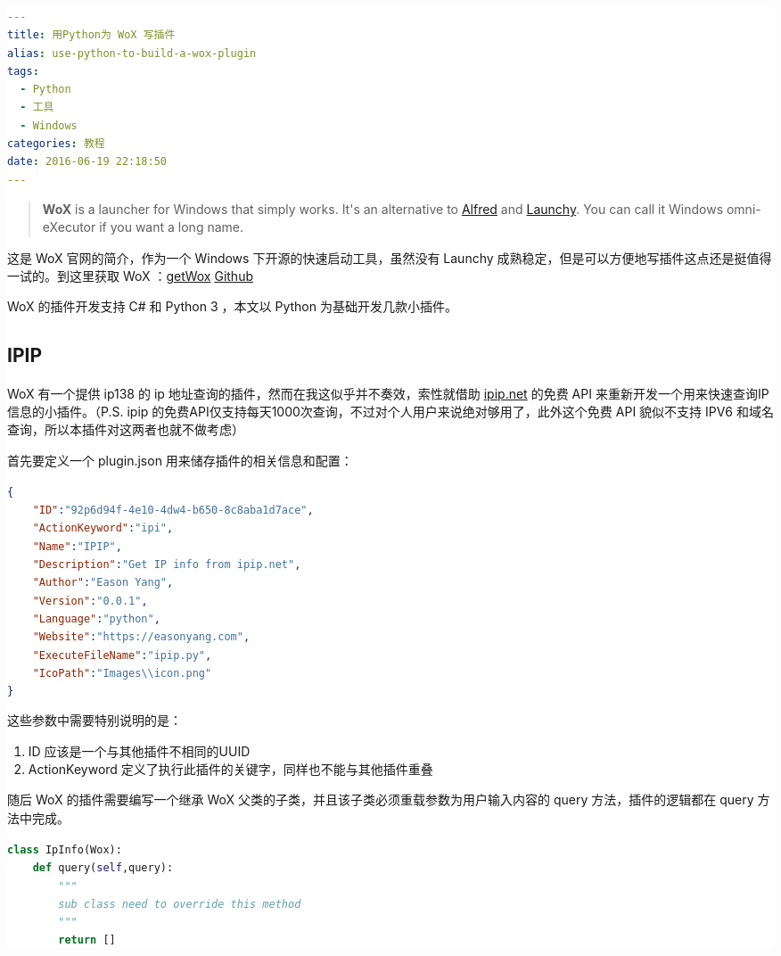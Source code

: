 ```yaml
---
title: 用Python为 WoX 写插件
alias: use-python-to-build-a-wox-plugin
tags:
  - Python
  - 工具
  - Windows
categories: 教程
date: 2016-06-19 22:18:50
---
```



> **WoX** is a launcher for Windows that simply works. It's an alternative to [Alfred](https://www.alfredapp.com/) and [Launchy](http://www.launchy.net/). You can call it Windows omni-eXecutor if you want a long name.

这是 WoX 官网的简介，作为一个 Windows 下开源的快速启动工具，虽然没有 Launchy 成熟稳定，但是可以方便地写插件这点还是挺值得一试的。到这里获取 WoX ：[getWox](http://www.getwox.com/) [Github](https://github.com/Wox-launcher/Wox)

WoX 的插件开发支持 C# 和  Python 3 ，本文以 Python 为基础开发几款小插件。

## IPIP

WoX 有一个提供 ip138 的 ip 地址查询的插件，然而在我这似乎并不奏效，索性就借助 [ipip.net](http://ipip.net) 的免费 API 来重新开发一个用来快速查询IP信息的小插件。（P.S. ipip 的免费API仅支持每天1000次查询，不过对个人用户来说绝对够用了，此外这个免费 API 貌似不支持 IPV6 和域名查询，所以本插件对这两者也就不做考虑）

首先要定义一个 plugin.json 用来储存插件的相关信息和配置：

```json
{
    "ID":"92p6d94f-4e10-4dw4-b650-8c8aba1d7ace",
    "ActionKeyword":"ipi",
    "Name":"IPIP",
    "Description":"Get IP info from ipip.net",
    "Author":"Eason Yang",
    "Version":"0.0.1",
    "Language":"python",
    "Website":"https://easonyang.com",
    "ExecuteFileName":"ipip.py",
    "IcoPath":"Images\\icon.png"
}
```

这些参数中需要特别说明的是：

1. ID 应该是一个与其他插件不相同的UUID
2. ActionKeyword 定义了执行此插件的关键字，同样也不能与其他插件重叠

随后 WoX 的插件需要编写一个继承 WoX 父类的子类，并且该子类必须重载参数为用户输入内容的 query 方法，插件的逻辑都在 query 方法中完成。

```python
class IpInfo(Wox):    
    def query(self,query):
        """
        sub class need to override this method
        """
        return []
```
